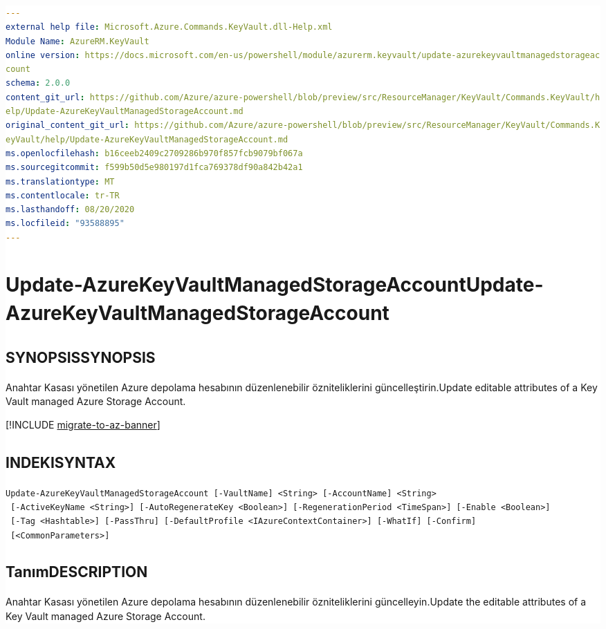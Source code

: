 ```yaml
---
external help file: Microsoft.Azure.Commands.KeyVault.dll-Help.xml
Module Name: AzureRM.KeyVault
online version: https://docs.microsoft.com/en-us/powershell/module/azurerm.keyvault/update-azurekeyvaultmanagedstorageaccount
schema: 2.0.0
content_git_url: https://github.com/Azure/azure-powershell/blob/preview/src/ResourceManager/KeyVault/Commands.KeyVault/help/Update-AzureKeyVaultManagedStorageAccount.md
original_content_git_url: https://github.com/Azure/azure-powershell/blob/preview/src/ResourceManager/KeyVault/Commands.KeyVault/help/Update-AzureKeyVaultManagedStorageAccount.md
ms.openlocfilehash: b16ceeb2409c2709286b970f857fcb9079bf067a
ms.sourcegitcommit: f599b50d5e980197d1fca769378df90a842b42a1
ms.translationtype: MT
ms.contentlocale: tr-TR
ms.lasthandoff: 08/20/2020
ms.locfileid: "93588895"
---
```

# <span data-ttu-id="1a9a4-101">Update-AzureKeyVaultManagedStorageAccount</span><span class="sxs-lookup"><span data-stu-id="1a9a4-101">Update-AzureKeyVaultManagedStorageAccount</span></span>

## <span data-ttu-id="1a9a4-102">SYNOPSIS</span><span class="sxs-lookup"><span data-stu-id="1a9a4-102">SYNOPSIS</span></span>
<span data-ttu-id="1a9a4-103">Anahtar Kasası yönetilen Azure depolama hesabının düzenlenebilir özniteliklerini güncelleştirin.</span><span class="sxs-lookup"><span data-stu-id="1a9a4-103">Update editable attributes of a Key Vault managed Azure Storage Account.</span></span>

[!INCLUDE [migrate-to-az-banner](../../includes/migrate-to-az-banner.md)]

## <span data-ttu-id="1a9a4-104">INDEKI</span><span class="sxs-lookup"><span data-stu-id="1a9a4-104">SYNTAX</span></span>

```
Update-AzureKeyVaultManagedStorageAccount [-VaultName] <String> [-AccountName] <String>
 [-ActiveKeyName <String>] [-AutoRegenerateKey <Boolean>] [-RegenerationPeriod <TimeSpan>] [-Enable <Boolean>]
 [-Tag <Hashtable>] [-PassThru] [-DefaultProfile <IAzureContextContainer>] [-WhatIf] [-Confirm]
 [<CommonParameters>]
```

## <span data-ttu-id="1a9a4-105">Tanım</span><span class="sxs-lookup"><span data-stu-id="1a9a4-105">DESCRIPTION</span></span>
<span data-ttu-id="1a9a4-106">Anahtar Kasası yönetilen Azure depolama hesabının düzenlenebilir özniteliklerini güncelleyin.</span><span class="sxs-lookup"><span data-stu-id="1a9a4-106">Update the editable attributes of a Key Vault managed Azure Storage Account.</span></span>
